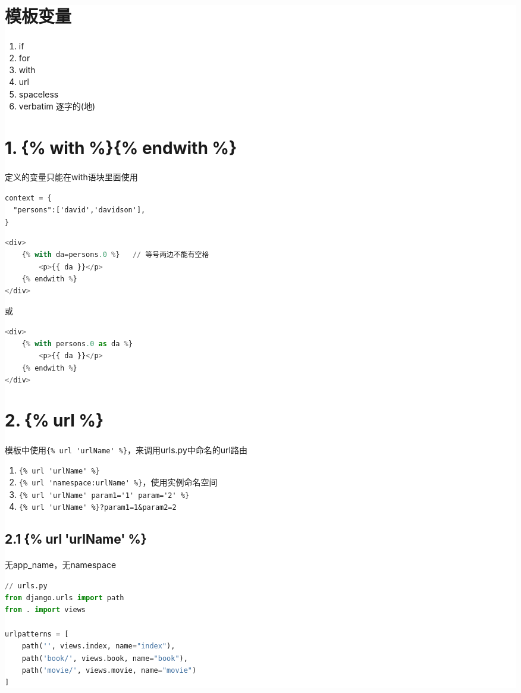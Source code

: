 
# 模板变量
1. if
2. for
3. with
4. url
5. spaceless
6. verbatim  逐字的(地)

# 1. {% with %}{% endwith %}
定义的变量只能在with语块里面使用

```
context = {
  "persons":['david','davidson'],
}
```
```python
<div>
    {% with da=persons.0 %}   // 等号两边不能有空格
        <p>{{ da }}</p>
    {% endwith %}
</div>
```
或
```python
<div>
    {% with persons.0 as da %}  
        <p>{{ da }}</p>
    {% endwith %}
</div>
```

# 2. {% url %}
模板中使用`{% url 'urlName' %}`，来调用urls.py中命名的url路由
1. `{% url 'urlName' %}`
2. `{% url 'namespace:urlName' %}`，使用实例命名空间
3. `{% url 'urlName' param1='1' param='2' %}`
4. `{% url 'urlName' %}?param1=1&param2=2`

## 2.1 {% url 'urlName' %} 
无app_name，无namespace
```python
// urls.py
from django.urls import path
from . import views

urlpatterns = [
    path('', views.index, name="index"),
    path('book/', views.book, name="book"),
    path('movie/', views.movie, name="movie")
]
```
